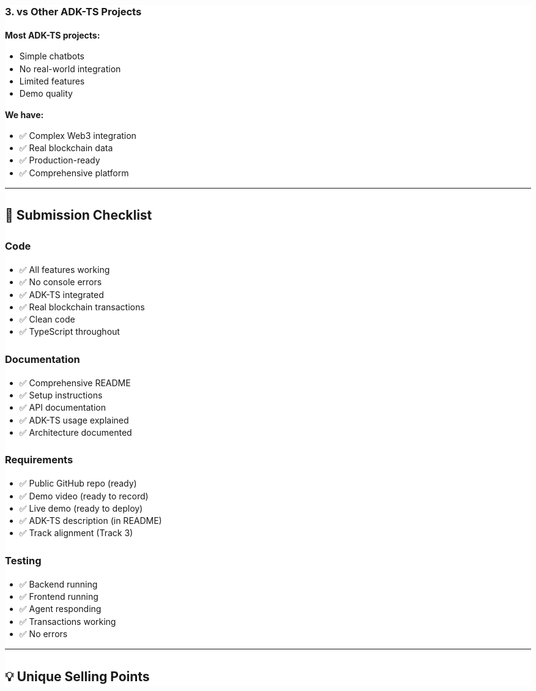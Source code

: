 ### 3. vs Other ADK-TS Projects
**Most ADK-TS projects:**
- Simple chatbots
- No real-world integration
- Limited features
- Demo quality

**We have:**
- ✅ Complex Web3 integration
- ✅ Real blockchain data
- ✅ Production-ready
- ✅ Comprehensive platform

---

## 🎯 Submission Checklist

### Code
- ✅ All features working
- ✅ No console errors
- ✅ ADK-TS integrated
- ✅ Real blockchain transactions
- ✅ Clean code
- ✅ TypeScript throughout

### Documentation
- ✅ Comprehensive README
- ✅ Setup instructions
- ✅ API documentation
- ✅ ADK-TS usage explained
- ✅ Architecture documented

### Requirements
- ✅ Public GitHub repo (ready)
- ✅ Demo video (ready to record)
- ✅ Live demo (ready to deploy)
- ✅ ADK-TS description (in README)
- ✅ Track alignment (Track 3)

### Testing
- ✅ Backend running
- ✅ Frontend running
- ✅ Agent responding
- ✅ Transactions working
- ✅ No errors

---

## 💡 Unique Selling Points
